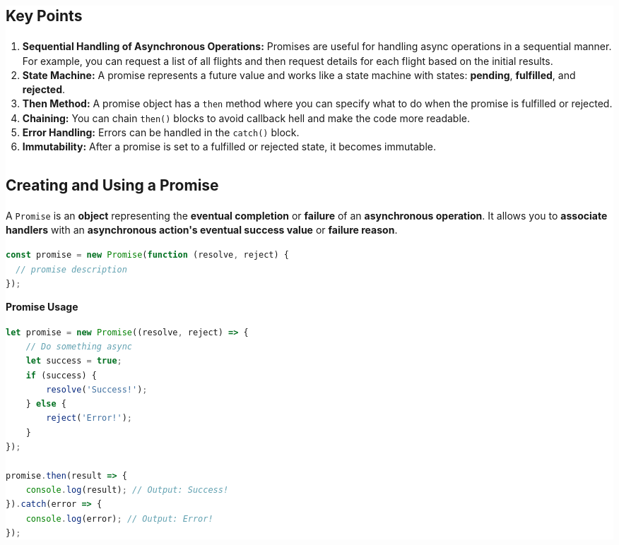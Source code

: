 
## Key Points
1. **Sequential Handling of Asynchronous Operations:** Promises are useful for handling async operations in a sequential 
   manner. For example, you can request a list of all flights and then request details for each flight based on the 
   initial results.
2. **State Machine:** A promise represents a future value and works like a state machine with states: **pending**, 
   **fulfilled**, and **rejected**.
3. **Then Method:** A promise object has a `then` method where you can specify what to do when the promise is fulfilled 
   or rejected.
4. **Chaining:** You can chain `then()` blocks to avoid callback hell and make the code more readable.
5. **Error Handling:** Errors can be handled in the `catch()` block.
6. **Immutability:** After a promise is set to a fulfilled or rejected state, it becomes immutable.

## Creating and Using a Promise
A `Promise` is an **object** representing the **eventual completion** or **failure** of an **asynchronous operation**.
It allows you to **associate handlers** with an **asynchronous action's eventual success value** or **failure reason**.

```js
const promise = new Promise(function (resolve, reject) {
  // promise description
});
```
**Promise Usage**
```javascript
let promise = new Promise((resolve, reject) => {
    // Do something async
    let success = true;
    if (success) {
        resolve('Success!');
    } else {
        reject('Error!');
    }
});

promise.then(result => {
    console.log(result); // Output: Success!
}).catch(error => {
    console.log(error); // Output: Error!
});
```
